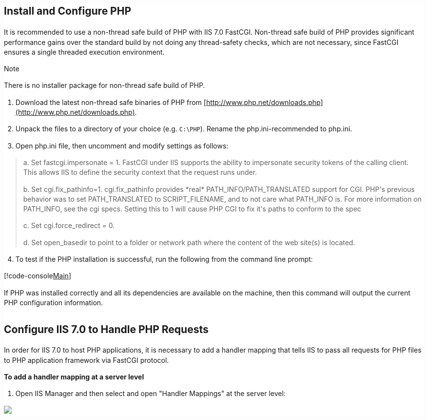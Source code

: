## Install and Configure PHP

It is recommended to use a non-thread safe build of PHP with IIS 7.0 FastCGI. Non-thread safe build of PHP provides significant performance gains over the standard build by not doing any thread-safety checks, which are not necessary, since FastCGI ensures a single threaded execution environment.

> [!NOTE]
> There is no installer package for non-thread safe build of PHP.

1. Download the latest non-thread safe binaries of PHP from [http://www.php.net/downloads.php](http://www.php.net/downloads.php).

2. Unpack the files to a directory of your choice (e.g. `C:\PHP`). Rename the php.ini-recommended to php.ini.

3. Open php.ini file, then uncomment and modify settings as follows:

> a. Set fastcgi.impersonate = 1. FastCGI under IIS supports the ability to impersonate security tokens of the calling client. This allows IIS to define the security context that the request runs under.
> 
> 
> b. Set cgi.fix\_pathinfo=1. cgi.fix\_pathinfo provides \*real\* PATH\_INFO/PATH\_TRANSLATED support for CGI. PHP's previous behavior was to set PATH\_TRANSLATED to SCRIPT\_FILENAME, and to not care what PATH\_INFO is. For more information on PATH\_INFO, see the cgi specs. Setting this to 1 will cause PHP CGI to fix it's paths to conform to the spec
> 
> 
> c. Set cgi.force\_redirect = 0.
> 
> 
> d. Set open\_basedir to point to a folder or network path where the content of the web site(s) is located.


4. To test if the PHP installation is successful, run the following from the command line prompt:


[!code-console[Main](fastcgi-with-php/samples/sample1.cmd)]


If PHP was installed correctly and all its dependencies are available on the machine, then this command will output the current PHP configuration information.

<a id="Configure"></a>

## Configure IIS 7.0 to Handle PHP Requests

In order for IIS 7.0 to host PHP applications, it is necessary to add a handler mapping that tells IIS to pass all requests for PHP files to PHP application framework via FastCGI protocol.

**To add a handler mapping at a server level**

1. Open IIS Manager and then select and open "Handler Mappings" at the server level:

[![](fastcgi-with-php/_static/image8.png)](fastcgi-with-php/_static/image7.png)
